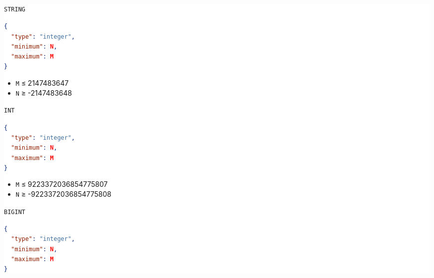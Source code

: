 </td>
<td>

`STRING`

</td>
</tr>
<tr>
<td>

```json
{
  "type": "integer",
  "minimum": N,
  "maximum": M
}
```

- `M` &le; 2147483647
- `N` &ge; -2147483648

</td>
<td>

`INT`

</td>
</tr>
<tr>
<td>

```json
{
  "type": "integer",
  "minimum": N,
  "maximum": M
}
```

- `M` &le; 9223372036854775807
- `N` &ge; -9223372036854775808

</td>
<td>

`BIGINT`

</td>
</tr>
<tr>
<td>

```json
{
  "type": "integer",
  "minimum": N,
  "maximum": M
}
```
